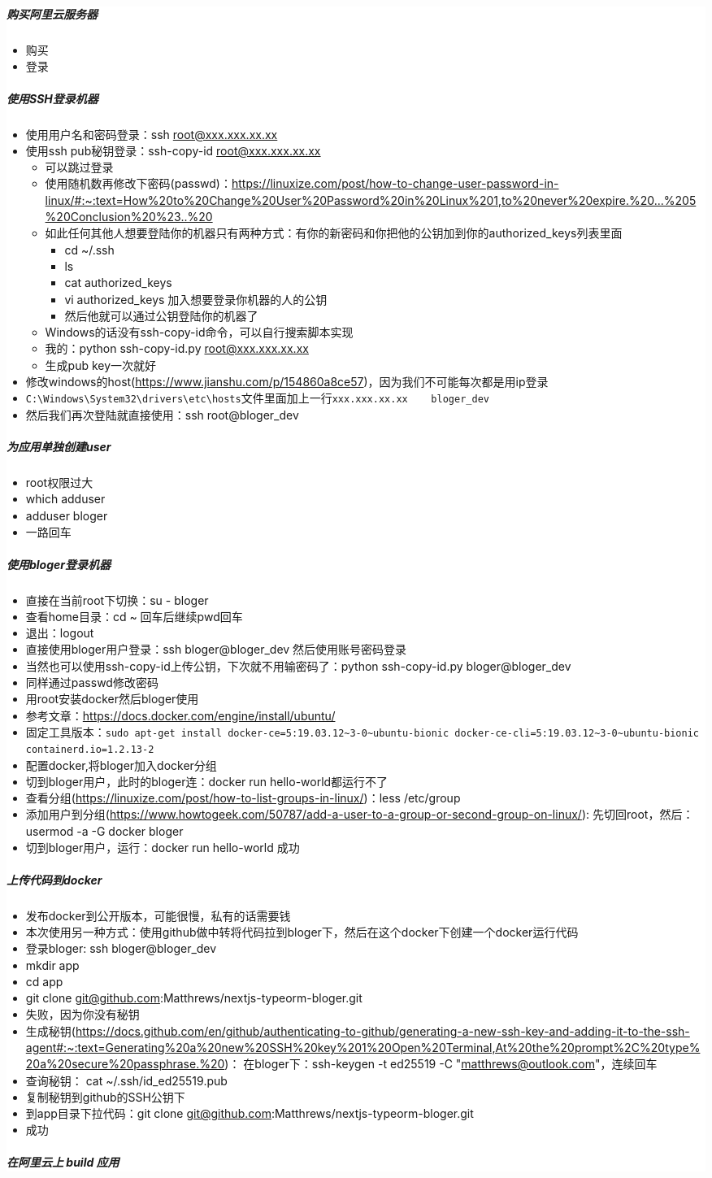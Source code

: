  ##### 购买阿里云服务器
   - 购买
   - 登录
 ##### 使用SSH登录机器
   - 使用用户名和密码登录：ssh root@xxx.xxx.xx.xx
   - 使用ssh pub秘钥登录：ssh-copy-id root@xxx.xxx.xx.xx
     - 可以跳过登录
     - 使用随机数再修改下密码(passwd)：https://linuxize.com/post/how-to-change-user-password-in-linux/#:~:text=How%20to%20Change%20User%20Password%20in%20Linux%201,to%20never%20expire.%20...%205%20Conclusion%20%23..%20
     - 如此任何其他人想要登陆你的机器只有两种方式：有你的新密码和你把他的公钥加到你的authorized_keys列表里面
       - cd ~/.ssh
       - ls
       - cat authorized_keys
       - vi authorized_keys 加入想要登录你机器的人的公钥
       - 然后他就可以通过公钥登陆你的机器了
     - Windows的话没有ssh-copy-id命令，可以自行搜索脚本实现
     - 我的：python ssh-copy-id.py root@xxx.xxx.xx.xx
     - 生成pub key一次就好
   - 修改windows的host(https://www.jianshu.com/p/154860a8ce57)，因为我们不可能每次都是用ip登录
   - `C:\Windows\System32\drivers\etc\hosts`文件里面加上一行`xxx.xxx.xx.xx    bloger_dev`
   - 然后我们再次登陆就直接使用：ssh root@bloger_dev

 ##### 为应用单独创建user
 - root权限过大
 - which adduser
 - adduser bloger
 - 一路回车
 ##### 使用bloger登录机器
 - 直接在当前root下切换：su - bloger
 - 查看home目录：cd ~ 回车后继续pwd回车
 - 退出：logout
 - 直接使用bloger用户登录：ssh bloger@bloger_dev  然后使用账号密码登录
 - 当然也可以使用ssh-copy-id上传公钥，下次就不用输密码了：python ssh-copy-id.py bloger@bloger_dev
 - 同样通过passwd修改密码
 - 用root安装docker然后bloger使用
 - 参考文章：https://docs.docker.com/engine/install/ubuntu/
 - 固定工具版本：`sudo apt-get install docker-ce=5:19.03.12~3-0~ubuntu-bionic docker-ce-cli=5:19.03.12~3-0~ubuntu-bionic containerd.io=1.2.13-2`
 - 配置docker,将bloger加入docker分组
 - 切到bloger用户，此时的bloger连：docker run hello-world都运行不了
 - 查看分组(https://linuxize.com/post/how-to-list-groups-in-linux/)：less /etc/group  
 - 添加用户到分组(https://www.howtogeek.com/50787/add-a-user-to-a-group-or-second-group-on-linux/): 先切回root，然后：usermod -a -G docker bloger
 - 切到bloger用户，运行：docker run hello-world  成功
 ##### 上传代码到docker
 - 发布docker到公开版本，可能很慢，私有的话需要钱
 - 本次使用另一种方式：使用github做中转将代码拉到bloger下，然后在这个docker下创建一个docker运行代码
 - 登录bloger: ssh bloger@bloger_dev    
 - mkdir app
 - cd app
 - git clone git@github.com:Matthrews/nextjs-typeorm-bloger.git
 - 失败，因为你没有秘钥
 - 生成秘钥(https://docs.github.com/en/github/authenticating-to-github/generating-a-new-ssh-key-and-adding-it-to-the-ssh-agent#:~:text=Generating%20a%20new%20SSH%20key%201%20Open%20Terminal,At%20the%20prompt%2C%20type%20a%20secure%20passphrase.%20)：
 在bloger下：ssh-keygen -t ed25519 -C "matthrews@outlook.com"，连续回车
 - 查询秘钥： cat ~/.ssh/id_ed25519.pub
 - 复制秘钥到github的SSH公钥下
 - 到app目录下拉代码：git clone git@github.com:Matthrews/nextjs-typeorm-bloger.git
 - 成功
 ##### 在阿里云上 build 应用